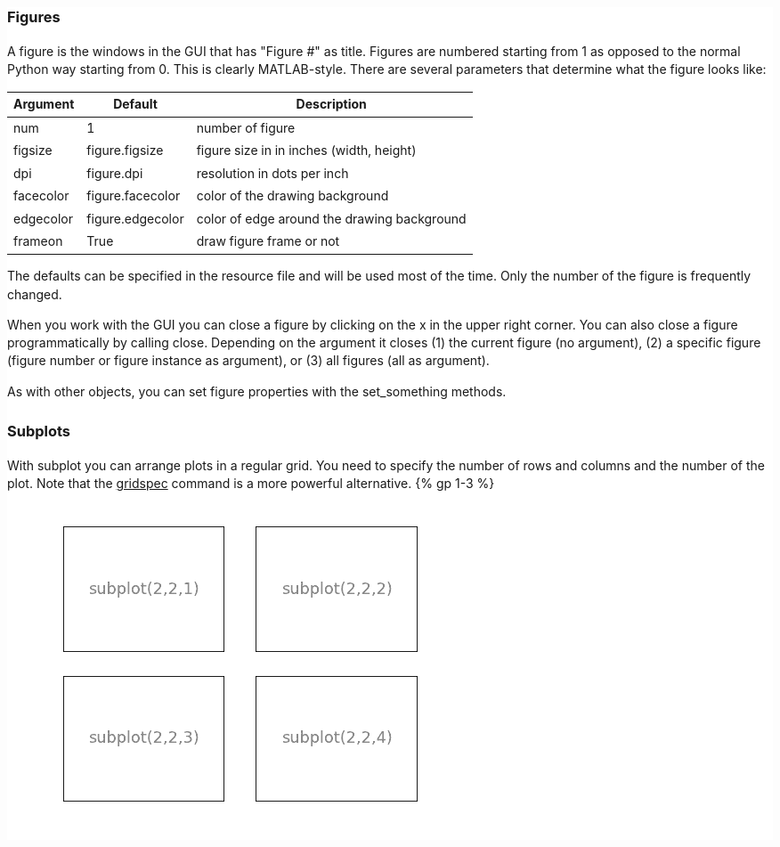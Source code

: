 ### Figures

A figure is the windows in the GUI that has "Figure \#" as title. Figures are numbered starting from 1 as opposed to the normal Python way starting from 0. This is clearly MATLAB-style. There are several parameters that determine what the figure looks like:

| Argument | Default | Description |
|---------|--------|------------|
| num | 1 | number of figure |
| figsize | figure.figsize | figure size in in inches (width, height) |
| dpi | figure.dpi | resolution in dots per inch |
| facecolor | figure.facecolor | color of the drawing background |
| edgecolor | figure.edgecolor | color of edge around the drawing background |
| frameon | True |  draw figure frame or not |

The defaults can be specified in the resource file and will be used most of the time. Only the number of the figure is frequently changed.

When you work with the GUI you can close a figure by clicking on the x in the upper right corner. You can also close a figure programmatically by calling close. Depending on the argument it closes (1) the current figure (no argument), (2) a specific figure (figure number or figure instance as argument), or (3) all figures (all as argument).

As with other objects, you can set figure properties with the set_something methods.

### Subplots
With subplot you can arrange plots in a regular grid. You need to specify the number of rows and columns and the number of the plot. Note that the [gridspec](http://matplotlib.sourceforge.net/users/gridspec.html) command is a more powerful alternative.
{% gp 1-3 %}
<img src="/images/2020-03/subplot-grid.png">
